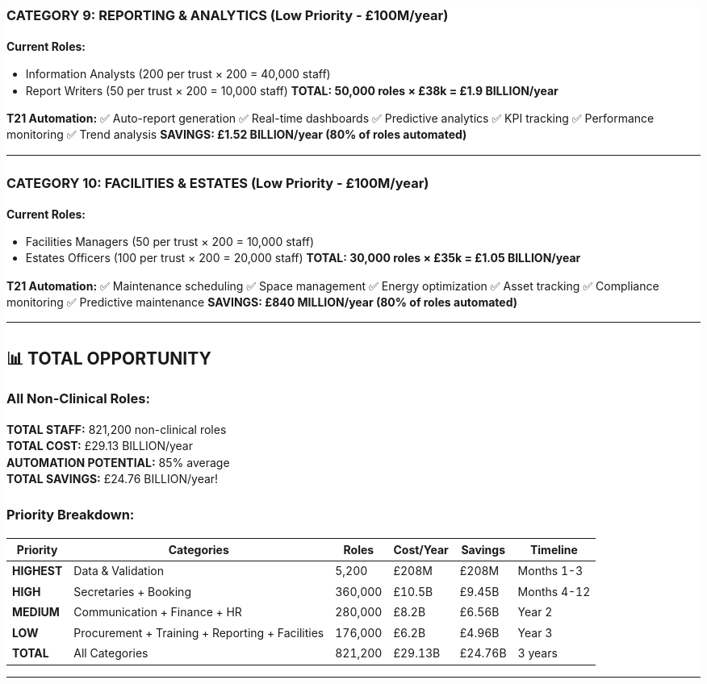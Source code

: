 
### CATEGORY 9: REPORTING & ANALYTICS (Low Priority - £100M/year)
**Current Roles:**
- Information Analysts (200 per trust × 200 = 40,000 staff)
- Report Writers (50 per trust × 200 = 10,000 staff)
**TOTAL: 50,000 roles × £38k = £1.9 BILLION/year**

**T21 Automation:**
✅ Auto-report generation
✅ Real-time dashboards
✅ Predictive analytics
✅ KPI tracking
✅ Performance monitoring
✅ Trend analysis
**SAVINGS: £1.52 BILLION/year (80% of roles automated)**

---

### CATEGORY 10: FACILITIES & ESTATES (Low Priority - £100M/year)
**Current Roles:**
- Facilities Managers (50 per trust × 200 = 10,000 staff)
- Estates Officers (100 per trust × 200 = 20,000 staff)
**TOTAL: 30,000 roles × £35k = £1.05 BILLION/year**

**T21 Automation:**
✅ Maintenance scheduling
✅ Space management
✅ Energy optimization
✅ Asset tracking
✅ Compliance monitoring
✅ Predictive maintenance
**SAVINGS: £840 MILLION/year (80% of roles automated)**

---

## 📊 TOTAL OPPORTUNITY

### All Non-Clinical Roles:
**TOTAL STAFF:** 821,200 non-clinical roles  
**TOTAL COST:** £29.13 BILLION/year  
**AUTOMATION POTENTIAL:** 85% average  
**TOTAL SAVINGS:** £24.76 BILLION/year!

### Priority Breakdown:

| Priority | Categories | Roles | Cost/Year | Savings | Timeline |
|----------|-----------|-------|-----------|---------|----------|
| **HIGHEST** | Data & Validation | 5,200 | £208M | £208M | Months 1-3 |
| **HIGH** | Secretaries + Booking | 360,000 | £10.5B | £9.45B | Months 4-12 |
| **MEDIUM** | Communication + Finance + HR | 280,000 | £8.2B | £6.56B | Year 2 |
| **LOW** | Procurement + Training + Reporting + Facilities | 176,000 | £6.2B | £4.96B | Year 3 |
| **TOTAL** | All Categories | 821,200 | £29.13B | £24.76B | 3 years |

---